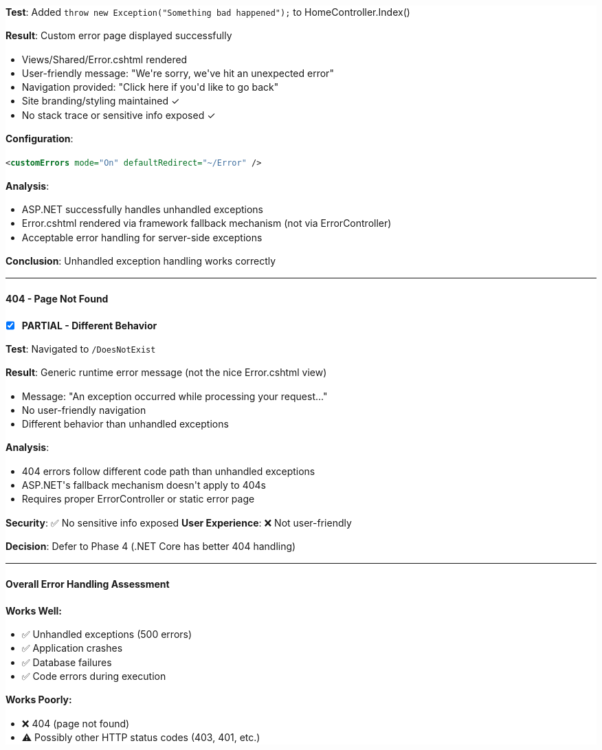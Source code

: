 **Test**: Added `throw new Exception("Something bad happened");` to HomeController.Index()

**Result**: Custom error page displayed successfully
- Views/Shared/Error.cshtml rendered
- User-friendly message: "We're sorry, we've hit an unexpected error"
- Navigation provided: "Click here if you'd like to go back"
- Site branding/styling maintained ✓
- No stack trace or sensitive info exposed ✓

**Configuration**:
```xml
<customErrors mode="On" defaultRedirect="~/Error" />
```

**Analysis**: 
- ASP.NET successfully handles unhandled exceptions
- Error.cshtml rendered via framework fallback mechanism (not via ErrorController)
- Acceptable error handling for server-side exceptions

**Conclusion**: Unhandled exception handling works correctly

---

#### 404 - Page Not Found
- [x] **PARTIAL - Different Behavior**

**Test**: Navigated to `/DoesNotExist`

**Result**: Generic runtime error message (not the nice Error.cshtml view)
- Message: "An exception occurred while processing your request..."
- No user-friendly navigation
- Different behavior than unhandled exceptions

**Analysis**:
- 404 errors follow different code path than unhandled exceptions
- ASP.NET's fallback mechanism doesn't apply to 404s
- Requires proper ErrorController or static error page

**Security**: ✅ No sensitive info exposed
**User Experience**: ❌ Not user-friendly

**Decision**: Defer to Phase 4 (.NET Core has better 404 handling)

---

#### Overall Error Handling Assessment

**Works Well:**
- ✅ Unhandled exceptions (500 errors)
- ✅ Application crashes
- ✅ Database failures
- ✅ Code errors during execution

**Works Poorly:**
- ❌ 404 (page not found)
- ⚠️ Possibly other HTTP status codes (403, 401, etc.)
